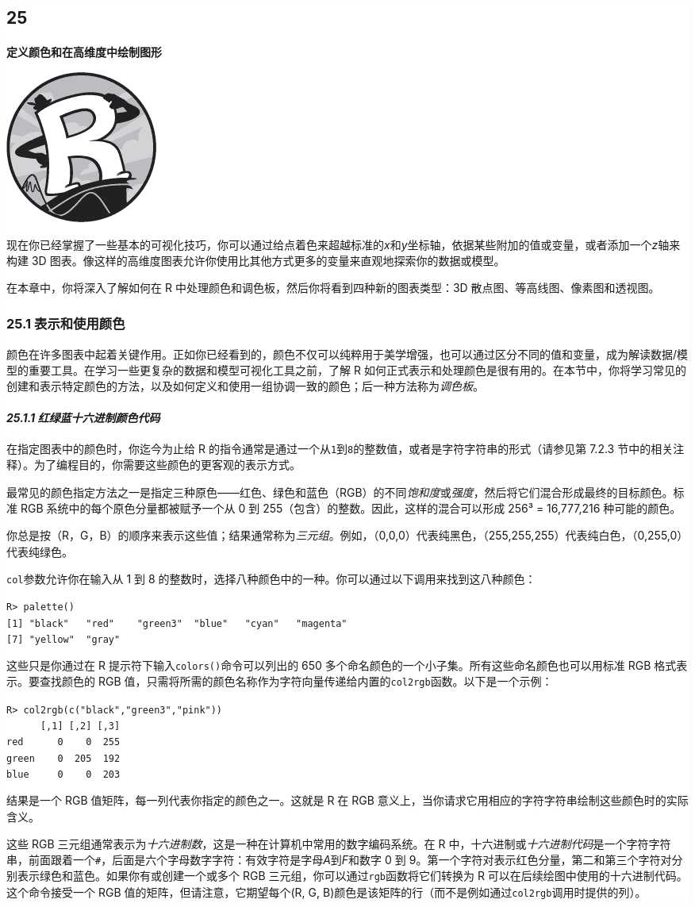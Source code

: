 ## **25**

**定义颜色和在高维度中绘制图形**

![image](img/common-01.jpg)

现在你已经掌握了一些基本的可视化技巧，你可以通过给点着色来超越标准的*x*和*y*坐标轴，依据某些附加的值或变量，或者添加一个*z*轴来构建 3D 图表。像这样的高维度图表允许你使用比其他方式更多的变量来直观地探索你的数据或模型。

在本章中，你将深入了解如何在 R 中处理颜色和调色板，然后你将看到四种新的图表类型：3D 散点图、等高线图、像素图和透视图。

### **25.1 表示和使用颜色**

颜色在许多图表中起着关键作用。正如你已经看到的，颜色不仅可以纯粹用于美学增强，也可以通过区分不同的值和变量，成为解读数据/模型的重要工具。在学习一些更复杂的数据和模型可视化工具之前，了解 R 如何正式表示和处理颜色是很有用的。在本节中，你将学习常见的创建和表示特定颜色的方法，以及如何定义和使用一组协调一致的颜色；后一种方法称为*调色板*。

#### ***25.1.1 红绿蓝十六进制颜色代码***

在指定图表中的颜色时，你迄今为止给 R 的指令通常是通过一个从`1`到`8`的整数值，或者是字符字符串的形式（请参见第 7.2.3 节中的相关注释）。为了编程目的，你需要这些颜色的更客观的表示方式。

最常见的颜色指定方法之一是指定三种原色——红色、绿色和蓝色（RGB）的不同*饱和度*或*强度*，然后将它们混合形成最终的目标颜色。标准 RGB 系统中的每个原色分量都被赋予一个从 0 到 255（包含）的整数。因此，这样的混合可以形成 256³ = 16,777,216 种可能的颜色。

你总是按（R，G，B）的顺序来表示这些值；结果通常称为*三元组*。例如，（0,0,0）代表纯黑色，（255,255,255）代表纯白色，（0,255,0）代表纯绿色。

`col`参数允许你在输入从 1 到 8 的整数时，选择八种颜色中的一种。你可以通过以下调用来找到这八种颜色：

```
R> palette()
[1] "black"   "red"    "green3"  "blue"   "cyan"   "magenta"
[7] "yellow"  "gray"
```

这些只是你通过在 R 提示符下输入`colors()`命令可以列出的 650 多个命名颜色的一个小子集。所有这些命名颜色也可以用标准 RGB 格式表示。要查找颜色的 RGB 值，只需将所需的颜色名称作为字符向量传递给内置的`col2rgb`函数。以下是一个示例：

```
R> col2rgb(c("black","green3","pink"))
      [,1] [,2] [,3]
red      0    0  255
green    0  205  192
blue     0    0  203
```

结果是一个 RGB 值矩阵，每一列代表你指定的颜色之一。这就是 R 在 RGB 意义上，当你请求它用相应的字符字符串绘制这些颜色时的实际含义。

这些 RGB 三元组通常表示为*十六进制数*，这是一种在计算机中常用的数字编码系统。在 R 中，十六进制或*十六进制代码*是一个字符字符串，前面跟着一个`#`，后面是六个字母数字字符：有效字符是字母*A*到*F*和数字 0 到 9。第一个字符对表示红色分量，第二和第三个字符对分别表示绿色和蓝色。如果你有或创建一个或多个 RGB 三元组，你可以通过`rgb`函数将它们转换为 R 可以在后续绘图中使用的十六进制代码。这个命令接受一个 RGB 值的矩阵，但请注意，它期望每个(R, G, B)颜色是该矩阵的行（而不是例如通过`col2rgb`调用时提供的列）。
